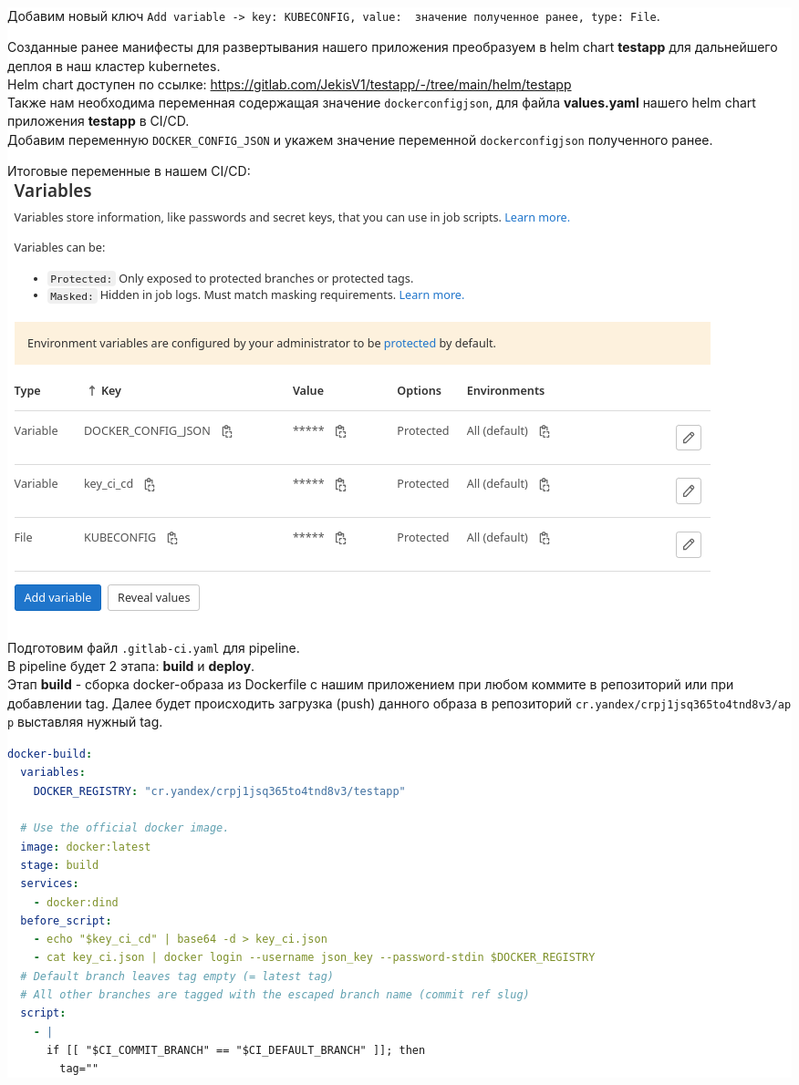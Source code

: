 Добавим новый ключ `Add variable -> key: KUBECONFIG, value: 
значение полученное ранее, type: File`.  

Созданные ранее манифесты для развертывания нашего приложения
преобразуем в helm chart **testapp** для дальнейшего деплоя в наш 
кластер kubernetes.  
Helm chart доступен по ссылке: https://gitlab.com/JekisV1/testapp/-/tree/main/helm/testapp  
Также нам необходима переменная содержащая значение `dockerconfigjson`,
для файла **values.yaml** нашего helm chart приложения **testapp** в CI/CD.  
Добавим переменную `DOCKER_CONFIG_JSON` и укажем значение переменной 
`dockerconfigjson` полученного ранее.  

Итоговые переменные в нашем CI/CD:  
![var2](./images/var2.png)

Подготовим файл `.gitlab-ci.yaml` для pipeline.  
В pipeline будет 2 этапа: **build** и **deploy**.  
Этап **build** - сборка docker-образа из Dockerfile с нашим 
приложением при любом коммите в репозиторий или при добавлении tag. 
Далее будет происходить загрузка (push) данного образа в репозиторий
`cr.yandex/crpj1jsq365to4tnd8v3/app` выставляя нужный tag.  
```yaml
docker-build:
  variables:
    DOCKER_REGISTRY: "cr.yandex/crpj1jsq365to4tnd8v3/testapp"

  # Use the official docker image.
  image: docker:latest
  stage: build
  services:
    - docker:dind
  before_script:
    - echo "$key_ci_cd" | base64 -d > key_ci.json
    - cat key_ci.json | docker login --username json_key --password-stdin $DOCKER_REGISTRY
  # Default branch leaves tag empty (= latest tag)
  # All other branches are tagged with the escaped branch name (commit ref slug)
  script:
    - |
      if [[ "$CI_COMMIT_BRANCH" == "$CI_DEFAULT_BRANCH" ]]; then
        tag=""
```